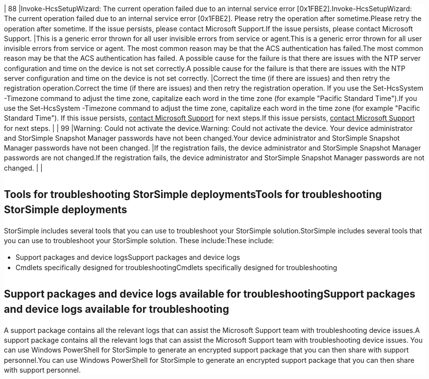 | <span data-ttu-id="44edd-341">8</span><span class="sxs-lookup"><span data-stu-id="44edd-341">8</span></span> |<span data-ttu-id="44edd-342">Invoke-HcsSetupWizard: The current operation failed due to an internal service error [0x1FBE2].</span><span class="sxs-lookup"><span data-stu-id="44edd-342">Invoke-HcsSetupWizard: The current operation failed due to an internal service error [0x1FBE2].</span></span> <span data-ttu-id="44edd-343">Please retry the operation after sometime.</span><span class="sxs-lookup"><span data-stu-id="44edd-343">Please retry the operation after sometime.</span></span> <span data-ttu-id="44edd-344">If the issue persists, please contact Microsoft Support.</span><span class="sxs-lookup"><span data-stu-id="44edd-344">If the issue persists, please contact Microsoft Support.</span></span> |<span data-ttu-id="44edd-345">This is a generic error thrown for all user invisible errors from service or agent.</span><span class="sxs-lookup"><span data-stu-id="44edd-345">This is a generic error thrown for all user invisible errors from service or agent.</span></span> <span data-ttu-id="44edd-346">The most common reason may be that the ACS authentication has failed.</span><span class="sxs-lookup"><span data-stu-id="44edd-346">The most common reason may be that the ACS authentication has failed.</span></span> <span data-ttu-id="44edd-347">A possible cause for the failure is that there are issues with the NTP server configuration and time on the device is not set correctly.</span><span class="sxs-lookup"><span data-stu-id="44edd-347">A possible cause for the failure is that there are issues with the NTP server configuration and time on the device is not set correctly.</span></span> |<span data-ttu-id="44edd-348">Correct the time (if there are issues) and then retry the registration operation.</span><span class="sxs-lookup"><span data-stu-id="44edd-348">Correct the time (if there are issues) and then retry the registration operation.</span></span> <span data-ttu-id="44edd-349">If you use the Set-HcsSystem -Timezone command to adjust the time zone, capitalize each word in the time zone (for example "Pacific Standard Time").</span><span class="sxs-lookup"><span data-stu-id="44edd-349">If you use the Set-HcsSystem -Timezone command to adjust the time zone, capitalize each word in the time zone (for example "Pacific Standard Time").</span></span>  <span data-ttu-id="44edd-350">If this issue persists, [contact Microsoft Support](storsimple-contact-microsoft-support.md) for next steps.</span><span class="sxs-lookup"><span data-stu-id="44edd-350">If this issue persists, [contact Microsoft Support](storsimple-contact-microsoft-support.md) for next steps.</span></span> |
| <span data-ttu-id="44edd-351">9</span><span class="sxs-lookup"><span data-stu-id="44edd-351">9</span></span> |<span data-ttu-id="44edd-352">Warning: Could not activate the device.</span><span class="sxs-lookup"><span data-stu-id="44edd-352">Warning: Could not activate the device.</span></span> <span data-ttu-id="44edd-353">Your device administrator and StorSimple Snapshot Manager passwords have not been changed.</span><span class="sxs-lookup"><span data-stu-id="44edd-353">Your device administrator and StorSimple Snapshot Manager passwords have not been changed.</span></span> |<span data-ttu-id="44edd-354">If the registration fails, the device administrator and StorSimple Snapshot Manager passwords are not changed.</span><span class="sxs-lookup"><span data-stu-id="44edd-354">If the registration fails, the device administrator and StorSimple Snapshot Manager passwords are not changed.</span></span> | |

## <a name="tools-for-troubleshooting-storsimple-deployments"></a><span data-ttu-id="44edd-355">Tools for troubleshooting StorSimple deployments</span><span class="sxs-lookup"><span data-stu-id="44edd-355">Tools for troubleshooting StorSimple deployments</span></span>
<span data-ttu-id="44edd-356">StorSimple includes several tools that you can use to troubleshoot your StorSimple solution.</span><span class="sxs-lookup"><span data-stu-id="44edd-356">StorSimple includes several tools that you can use to troubleshoot your StorSimple solution.</span></span> <span data-ttu-id="44edd-357">These include:</span><span class="sxs-lookup"><span data-stu-id="44edd-357">These include:</span></span>

* <span data-ttu-id="44edd-358">Support packages and device logs</span><span class="sxs-lookup"><span data-stu-id="44edd-358">Support packages and device logs</span></span> 
* <span data-ttu-id="44edd-359">Cmdlets specifically designed for troubleshooting</span><span class="sxs-lookup"><span data-stu-id="44edd-359">Cmdlets specifically designed for troubleshooting</span></span> 

## <a name="support-packages-and-device-logs-available-for-troubleshooting"></a><span data-ttu-id="44edd-360">Support packages and device logs available for troubleshooting</span><span class="sxs-lookup"><span data-stu-id="44edd-360">Support packages and device logs available for troubleshooting</span></span>
<span data-ttu-id="44edd-361">A support package contains all the relevant logs that can assist the Microsoft Support team with troubleshooting device issues.</span><span class="sxs-lookup"><span data-stu-id="44edd-361">A support package contains all the relevant logs that can assist the Microsoft Support team with troubleshooting device issues.</span></span> <span data-ttu-id="44edd-362">You can use Windows PowerShell for StorSimple to generate an encrypted support package that you can then share with support personnel.</span><span class="sxs-lookup"><span data-stu-id="44edd-362">You can use Windows PowerShell for StorSimple to generate an encrypted support package that you can then share with support personnel.</span></span>
